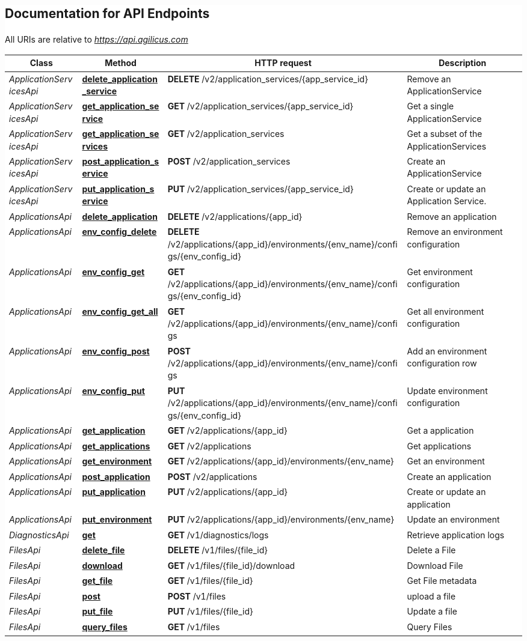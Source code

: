 ## Documentation for API Endpoints

All URIs are relative to *https://api.agilicus.com*

Class | Method | HTTP request | Description
------------ | ------------- | ------------- | -------------
*ApplicationServicesApi* | [**delete_application_service**](agilicus_api/docs/ApplicationServicesApi.md#delete_application_service) | **DELETE** /v2/application_services/{app_service_id} | Remove an ApplicationService
*ApplicationServicesApi* | [**get_application_service**](agilicus_api/docs/ApplicationServicesApi.md#get_application_service) | **GET** /v2/application_services/{app_service_id} | Get a single ApplicationService
*ApplicationServicesApi* | [**get_application_services**](agilicus_api/docs/ApplicationServicesApi.md#get_application_services) | **GET** /v2/application_services | Get a subset of the ApplicationServices
*ApplicationServicesApi* | [**post_application_service**](agilicus_api/docs/ApplicationServicesApi.md#post_application_service) | **POST** /v2/application_services | Create an ApplicationService
*ApplicationServicesApi* | [**put_application_service**](agilicus_api/docs/ApplicationServicesApi.md#put_application_service) | **PUT** /v2/application_services/{app_service_id} | Create or update an Application Service.
*ApplicationsApi* | [**delete_application**](agilicus_api/docs/ApplicationsApi.md#delete_application) | **DELETE** /v2/applications/{app_id} | Remove an application
*ApplicationsApi* | [**env_config_delete**](agilicus_api/docs/ApplicationsApi.md#env_config_delete) | **DELETE** /v2/applications/{app_id}/environments/{env_name}/configs/{env_config_id} | Remove an environment configuration
*ApplicationsApi* | [**env_config_get**](agilicus_api/docs/ApplicationsApi.md#env_config_get) | **GET** /v2/applications/{app_id}/environments/{env_name}/configs/{env_config_id} | Get environment configuration
*ApplicationsApi* | [**env_config_get_all**](agilicus_api/docs/ApplicationsApi.md#env_config_get_all) | **GET** /v2/applications/{app_id}/environments/{env_name}/configs | Get all environment configuration
*ApplicationsApi* | [**env_config_post**](agilicus_api/docs/ApplicationsApi.md#env_config_post) | **POST** /v2/applications/{app_id}/environments/{env_name}/configs | Add an environment configuration row
*ApplicationsApi* | [**env_config_put**](agilicus_api/docs/ApplicationsApi.md#env_config_put) | **PUT** /v2/applications/{app_id}/environments/{env_name}/configs/{env_config_id} | Update environment configuration
*ApplicationsApi* | [**get_application**](agilicus_api/docs/ApplicationsApi.md#get_application) | **GET** /v2/applications/{app_id} | Get a application
*ApplicationsApi* | [**get_applications**](agilicus_api/docs/ApplicationsApi.md#get_applications) | **GET** /v2/applications | Get applications
*ApplicationsApi* | [**get_environment**](agilicus_api/docs/ApplicationsApi.md#get_environment) | **GET** /v2/applications/{app_id}/environments/{env_name} | Get an environment
*ApplicationsApi* | [**post_application**](agilicus_api/docs/ApplicationsApi.md#post_application) | **POST** /v2/applications | Create an application
*ApplicationsApi* | [**put_application**](agilicus_api/docs/ApplicationsApi.md#put_application) | **PUT** /v2/applications/{app_id} | Create or update an application
*ApplicationsApi* | [**put_environment**](agilicus_api/docs/ApplicationsApi.md#put_environment) | **PUT** /v2/applications/{app_id}/environments/{env_name} | Update an environment
*DiagnosticsApi* | [**get**](agilicus_api/docs/DiagnosticsApi.md#get) | **GET** /v1/diagnostics/logs | Retrieve application logs
*FilesApi* | [**delete_file**](agilicus_api/docs/FilesApi.md#delete_file) | **DELETE** /v1/files/{file_id} | Delete a File
*FilesApi* | [**download**](agilicus_api/docs/FilesApi.md#download) | **GET** /v1/files/{file_id}/download | Download File
*FilesApi* | [**get_file**](agilicus_api/docs/FilesApi.md#get_file) | **GET** /v1/files/{file_id} | Get File metadata
*FilesApi* | [**post**](agilicus_api/docs/FilesApi.md#post) | **POST** /v1/files | upload a file
*FilesApi* | [**put_file**](agilicus_api/docs/FilesApi.md#put_file) | **PUT** /v1/files/{file_id} | Update a file
*FilesApi* | [**query_files**](agilicus_api/docs/FilesApi.md#query_files) | **GET** /v1/files | Query Files